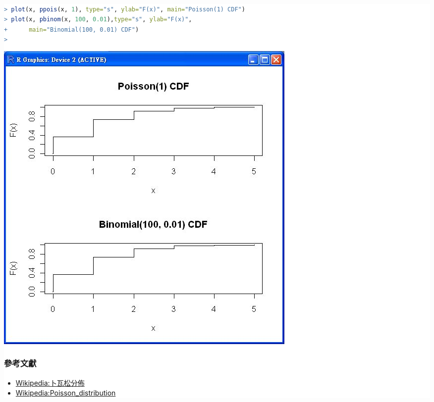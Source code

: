 ```R
> plot(x, ppois(x, 1), type="s", ylab="F(x)", main="Poisson(1) CDF")
> plot(x, pbinom(x, 100, 0.01),type="s", ylab="F(x)",
+      main="Binomial(100, 0.01) CDF")
> 
```

![](poisson.jpg)

### 參考文獻
* [Wikipedia:卜瓦松分佈](http://zh.wikipedia.org/wiki/%E5%8D%9C%E7%93%A6%E6%9D%BE%E5%88%86%E4%BD%88)
* [Wikipedia:Poisson_distribution](http://en.wikipedia.org/wiki/Poisson_distribution)
